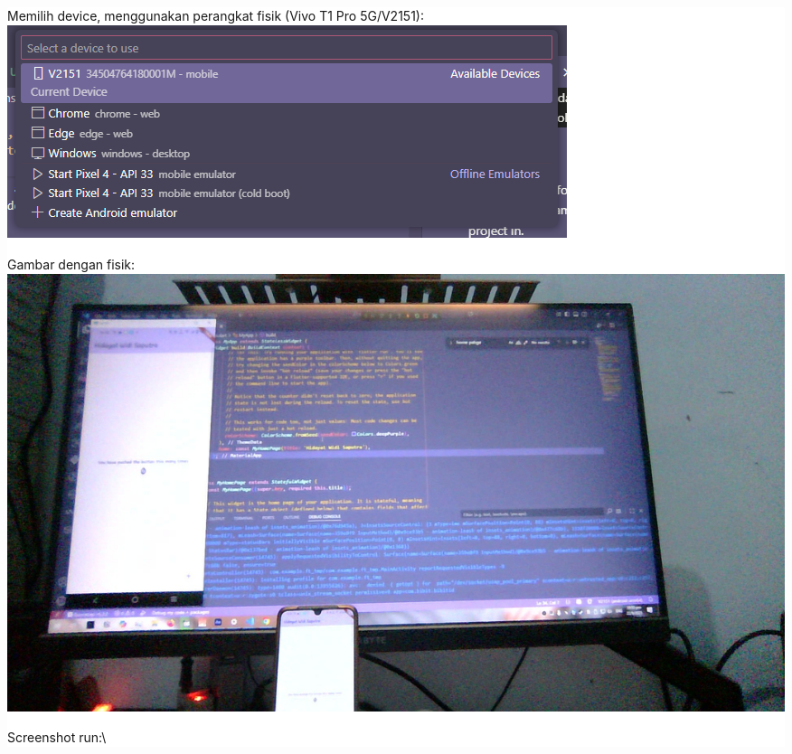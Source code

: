 Memilih device, menggunakan perangkat fisik (Vivo T1 Pro 5G/V2151):\
![alt text](./img/p2device.png)

Gambar dengan fisik:\
![alt text](./img/p2physics.jpg)

Screenshot run:\